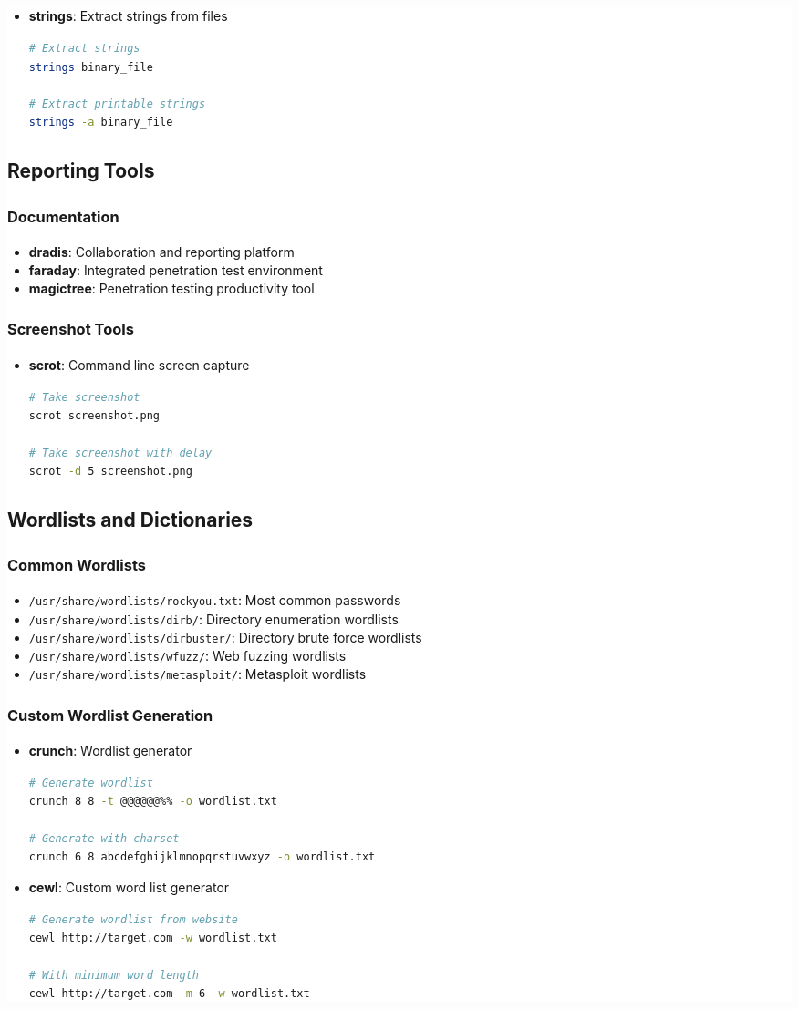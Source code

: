 - **strings**: Extract strings from files
  ```bash
  # Extract strings
  strings binary_file
  
  # Extract printable strings
  strings -a binary_file
  ```

## Reporting Tools

### Documentation
- **dradis**: Collaboration and reporting platform
- **faraday**: Integrated penetration test environment
- **magictree**: Penetration testing productivity tool

### Screenshot Tools
- **scrot**: Command line screen capture
  ```bash
  # Take screenshot
  scrot screenshot.png
  
  # Take screenshot with delay
  scrot -d 5 screenshot.png
  ```

## Wordlists and Dictionaries

### Common Wordlists
- `/usr/share/wordlists/rockyou.txt`: Most common passwords
- `/usr/share/wordlists/dirb/`: Directory enumeration wordlists
- `/usr/share/wordlists/dirbuster/`: Directory brute force wordlists
- `/usr/share/wordlists/wfuzz/`: Web fuzzing wordlists
- `/usr/share/wordlists/metasploit/`: Metasploit wordlists

### Custom Wordlist Generation
- **crunch**: Wordlist generator
  ```bash
  # Generate wordlist
  crunch 8 8 -t @@@@@@%% -o wordlist.txt
  
  # Generate with charset
  crunch 6 8 abcdefghijklmnopqrstuvwxyz -o wordlist.txt
  ```

- **cewl**: Custom word list generator
  ```bash
  # Generate wordlist from website
  cewl http://target.com -w wordlist.txt
  
  # With minimum word length
  cewl http://target.com -m 6 -w wordlist.txt
  ```

